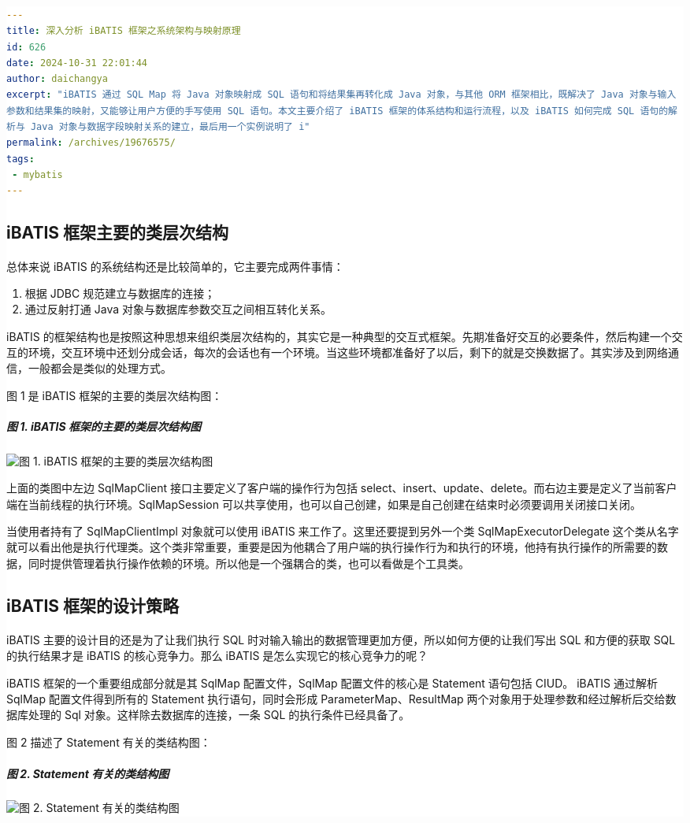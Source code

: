 ```yaml
---
title: 深入分析 iBATIS 框架之系统架构与映射原理
id: 626
date: 2024-10-31 22:01:44
author: daichangya
excerpt: "iBATIS 通过 SQL Map 将 Java 对象映射成 SQL 语句和将结果集再转化成 Java 对象，与其他 ORM 框架相比，既解决了 Java 对象与输入参数和结果集的映射，又能够让用户方便的手写使用 SQL 语句。本文主要介绍了 iBATIS 框架的体系结构和运行流程，以及 iBATIS 如何完成 SQL 语句的解析与 Java 对象与数据字段映射关系的建立，最后用一个实例说明了 i"
permalink: /archives/19676575/
tags: 
 - mybatis
---
```



## iBATIS 框架主要的类层次结构

总体来说 iBATIS 的系统结构还是比较简单的，它主要完成两件事情：

1.  根据 JDBC 规范建立与数据库的连接；
2.  通过反射打通 Java 对象与数据库参数交互之间相互转化关系。

iBATIS 的框架结构也是按照这种思想来组织类层次结构的，其实它是一种典型的交互式框架。先期准备好交互的必要条件，然后构建一个交互的环境，交互环境中还划分成会话，每次的会话也有一个环境。当这些环境都准备好了以后，剩下的就是交换数据了。其实涉及到网络通信，一般都会是类似的处理方式。

图 1 是 iBATIS 框架的主要的类层次结构图：

##### 图 1\. iBATIS 框架的主要的类层次结构图

![图 1. iBATIS 框架的主要的类层次结构图](https://www.ibm.com/developerworks/cn/java/j-lo-ibatis-principle/image001.png)


上面的类图中左边 SqlMapClient 接口主要定义了客户端的操作行为包括 select、insert、update、delete。而右边主要是定义了当前客户端在当前线程的执行环境。SqlMapSession 可以共享使用，也可以自己创建，如果是自己创建在结束时必须要调用关闭接口关闭。

当使用者持有了 SqlMapClientImpl 对象就可以使用 iBATIS 来工作了。这里还要提到另外一个类 SqlMapExecutorDelegate 这个类从名字就可以看出他是执行代理类。这个类非常重要，重要是因为他耦合了用户端的执行操作行为和执行的环境，他持有执行操作的所需要的数据，同时提供管理着执行操作依赖的环境。所以他是一个强耦合的类，也可以看做是个工具类。

## iBATIS 框架的设计策略

iBATIS 主要的设计目的还是为了让我们执行 SQL 时对输入输出的数据管理更加方便，所以如何方便的让我们写出 SQL 和方便的获取 SQL 的执行结果才是 iBATIS 的核心竞争力。那么 iBATIS 是怎么实现它的核心竞争力的呢？

iBATIS 框架的一个重要组成部分就是其 SqlMap 配置文件，SqlMap 配置文件的核心是 Statement 语句包括 CIUD。 iBATIS 通过解析 SqlMap 配置文件得到所有的 Statement 执行语句，同时会形成 ParameterMap、ResultMap 两个对象用于处理参数和经过解析后交给数据库处理的 Sql 对象。这样除去数据库的连接，一条 SQL 的执行条件已经具备了。

图 2 描述了 Statement 有关的类结构图：

##### 图 2\. Statement 有关的类结构图

![图 2. Statement 有关的类结构图](https://www.ibm.com/developerworks/cn/java/j-lo-ibatis-principle/image002.png)

